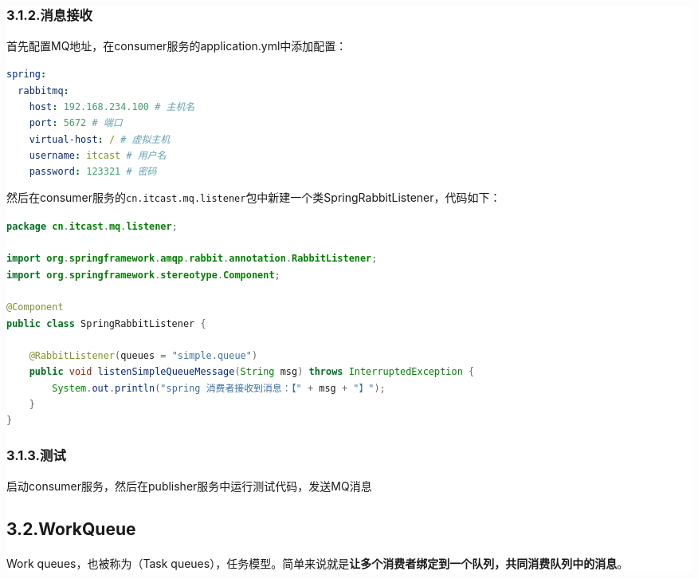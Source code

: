 ```java
```





### 3.1.2.消息接收

首先配置MQ地址，在consumer服务的application.yml中添加配置：

```yaml
spring:
  rabbitmq:
    host: 192.168.234.100 # 主机名
    port: 5672 # 端口
    virtual-host: / # 虚拟主机
    username: itcast # 用户名
    password: 123321 # 密码
```



然后在consumer服务的`cn.itcast.mq.listener`包中新建一个类SpringRabbitListener，代码如下：

```java
package cn.itcast.mq.listener;

import org.springframework.amqp.rabbit.annotation.RabbitListener;
import org.springframework.stereotype.Component;

@Component
public class SpringRabbitListener {

    @RabbitListener(queues = "simple.queue")
    public void listenSimpleQueueMessage(String msg) throws InterruptedException {
        System.out.println("spring 消费者接收到消息：【" + msg + "】");
    }
}
```



### 3.1.3.测试

启动consumer服务，然后在publisher服务中运行测试代码，发送MQ消息





## 3.2.WorkQueue

Work queues，也被称为（Task queues），任务模型。简单来说就是**让多个消费者绑定到一个队列，共同消费队列中的消息**。
